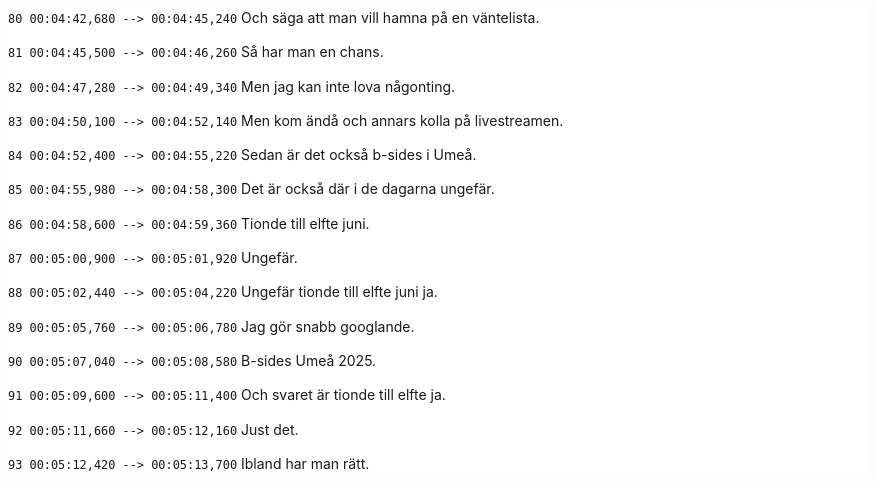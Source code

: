 

`80 00:04:42,680 --> 00:04:45,240`
Och säga att man vill hamna på en väntelista.



`81 00:04:45,500 --> 00:04:46,260`
Så har man en chans.



`82 00:04:47,280 --> 00:04:49,340`
Men jag kan inte lova någonting.



`83 00:04:50,100 --> 00:04:52,140`
Men kom ändå och annars kolla på livestreamen.



`84 00:04:52,400 --> 00:04:55,220`
Sedan är det också b-sides i Umeå.



`85 00:04:55,980 --> 00:04:58,300`
Det är också där i de dagarna ungefär.



`86 00:04:58,600 --> 00:04:59,360`
Tionde till elfte juni.



`87 00:05:00,900 --> 00:05:01,920`
Ungefär.



`88 00:05:02,440 --> 00:05:04,220`
Ungefär tionde till elfte juni ja.



`89 00:05:05,760 --> 00:05:06,780`
Jag gör snabb googlande.



`90 00:05:07,040 --> 00:05:08,580`
B-sides Umeå 2025.



`91 00:05:09,600 --> 00:05:11,400`
Och svaret är tionde till elfte ja.



`92 00:05:11,660 --> 00:05:12,160`
Just det.



`93 00:05:12,420 --> 00:05:13,700`
Ibland har man rätt.
